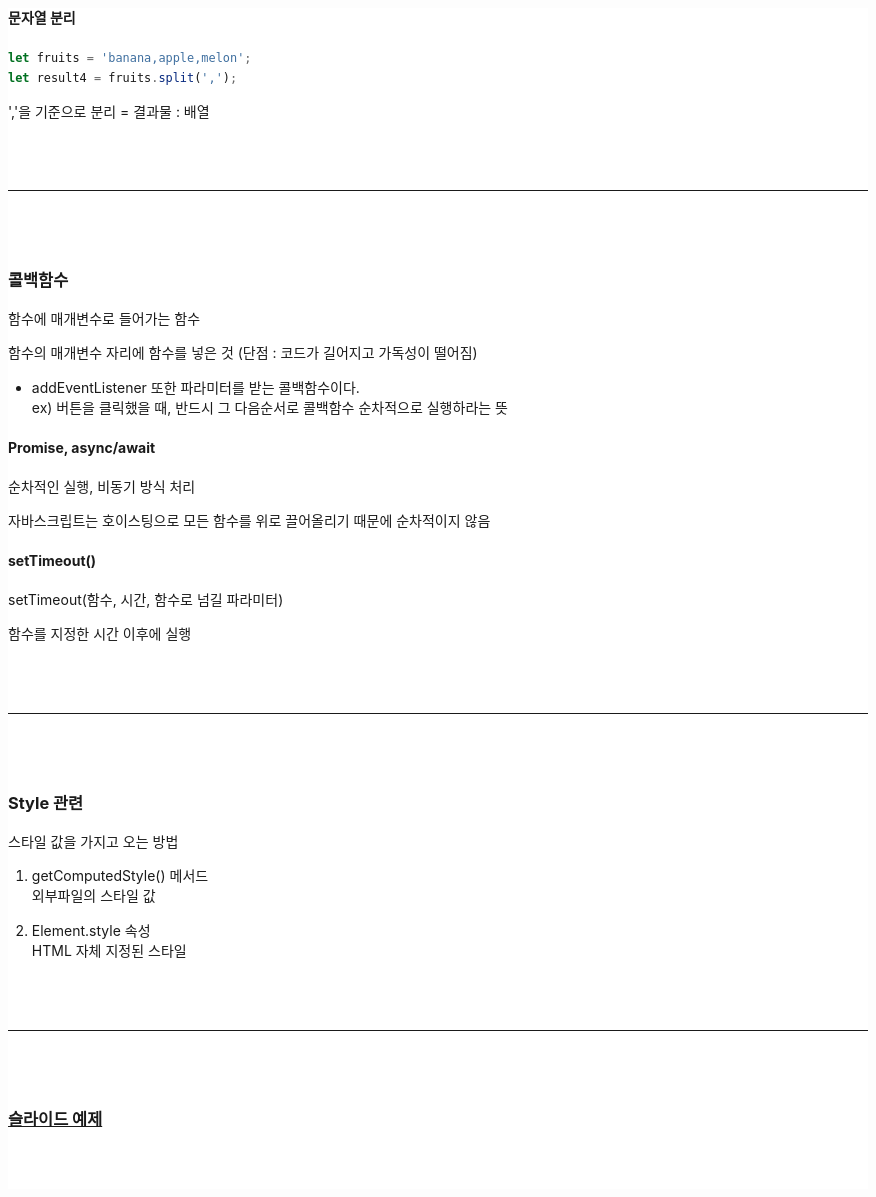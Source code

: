#### 문자열 분리

```javascript
let fruits = 'banana,apple,melon';
let result4 = fruits.split(',');
```

','을 기준으로 분리 = 결과물 : 배열

<br><br>
<hr>
<br><br>

### 콜백함수

함수에 매개변수로 들어가는 함수

함수의 매개변수 자리에 함수를 넣은 것 (단점 : 코드가 길어지고 가독성이 떨어짐)

- addEventListener 또한 파라미터를 받는 콜백함수이다.    
ex) 버튼을 클릭했을 때, 반드시 그 다음순서로 콜백함수 순차적으로 실행하라는 뜻

#### Promise, async/await

순차적인 실행, 비동기 방식 처리

자바스크립트는 호이스팅으로 모든 함수를 위로 끌어올리기 때문에 순차적이지 않음

#### setTimeout()

setTimeout(함수, 시간, 함수로 넘길 파라미터)

함수를 지정한 시간 이후에 실행

<br><br>
<hr>
<br><br>

### Style 관련 

스타일 값을 가지고 오는 방법

1. getComputedStyle() 메서드    
외부파일의 스타일 값

2. Element.style 속성    
HTML 자체 지정된 스타일

<br><br>
<hr>
<br><br>

### [슬라이드 예제](/decodelab/220929/slide_basic/)

<br>

<iframe src='/decodelab/220929/slide_basic/' frameborder='0' width='100%' height='500px'></iframe>

<br>
